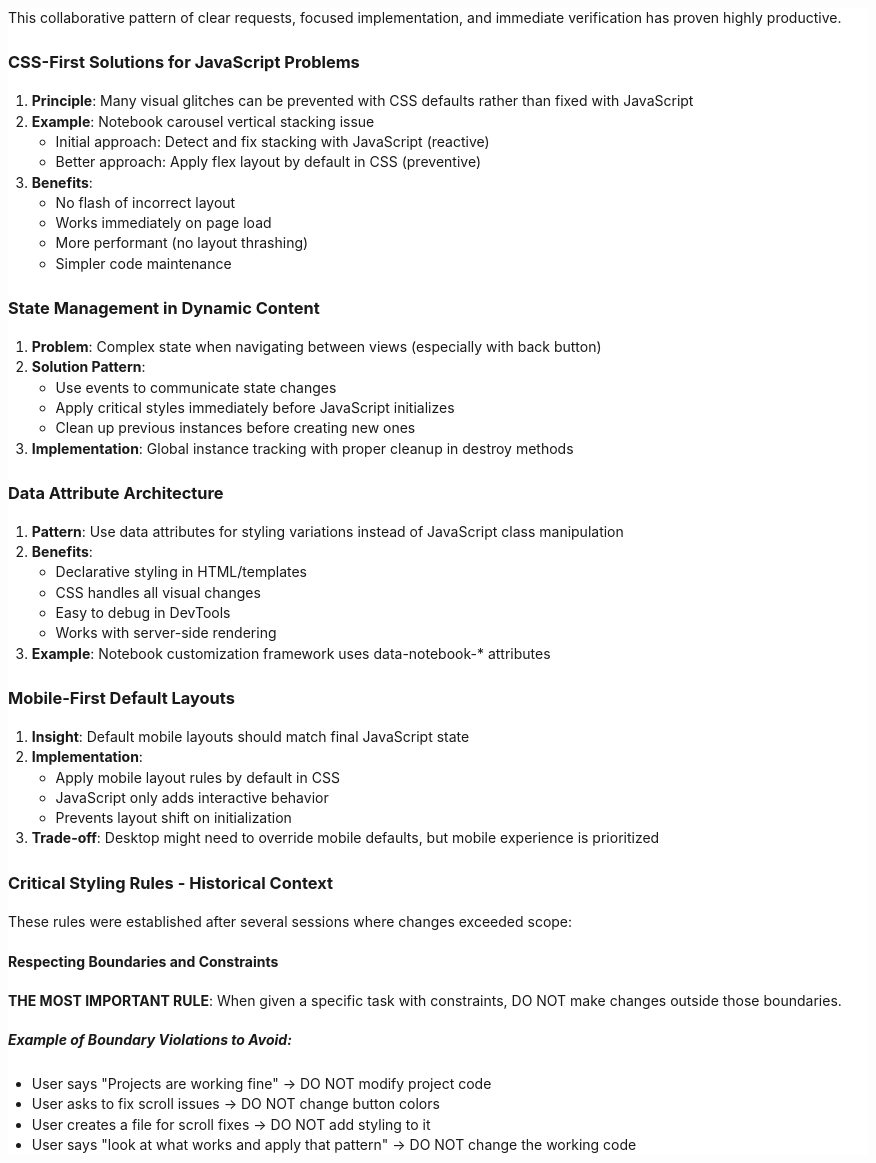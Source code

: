 This collaborative pattern of clear requests, focused implementation, and immediate verification has proven highly productive.

### CSS-First Solutions for JavaScript Problems
1. **Principle**: Many visual glitches can be prevented with CSS defaults rather than fixed with JavaScript
2. **Example**: Notebook carousel vertical stacking issue
   - Initial approach: Detect and fix stacking with JavaScript (reactive)
   - Better approach: Apply flex layout by default in CSS (preventive)
3. **Benefits**:
   - No flash of incorrect layout
   - Works immediately on page load
   - More performant (no layout thrashing)
   - Simpler code maintenance

### State Management in Dynamic Content
1. **Problem**: Complex state when navigating between views (especially with back button)
2. **Solution Pattern**:
   - Use events to communicate state changes
   - Apply critical styles immediately before JavaScript initializes
   - Clean up previous instances before creating new ones
3. **Implementation**: Global instance tracking with proper cleanup in destroy methods

### Data Attribute Architecture
1. **Pattern**: Use data attributes for styling variations instead of JavaScript class manipulation
2. **Benefits**:
   - Declarative styling in HTML/templates
   - CSS handles all visual changes
   - Easy to debug in DevTools
   - Works with server-side rendering
3. **Example**: Notebook customization framework uses data-notebook-* attributes

### Mobile-First Default Layouts
1. **Insight**: Default mobile layouts should match final JavaScript state
2. **Implementation**: 
   - Apply mobile layout rules by default in CSS
   - JavaScript only adds interactive behavior
   - Prevents layout shift on initialization
3. **Trade-off**: Desktop might need to override mobile defaults, but mobile experience is prioritized

### Critical Styling Rules - Historical Context
These rules were established after several sessions where changes exceeded scope:

#### Respecting Boundaries and Constraints
**THE MOST IMPORTANT RULE**: When given a specific task with constraints, DO NOT make changes outside those boundaries.

##### Example of Boundary Violations to Avoid:
- User says "Projects are working fine" → DO NOT modify project code
- User asks to fix scroll issues → DO NOT change button colors
- User creates a file for scroll fixes → DO NOT add styling to it
- User says "look at what works and apply that pattern" → DO NOT change the working code
